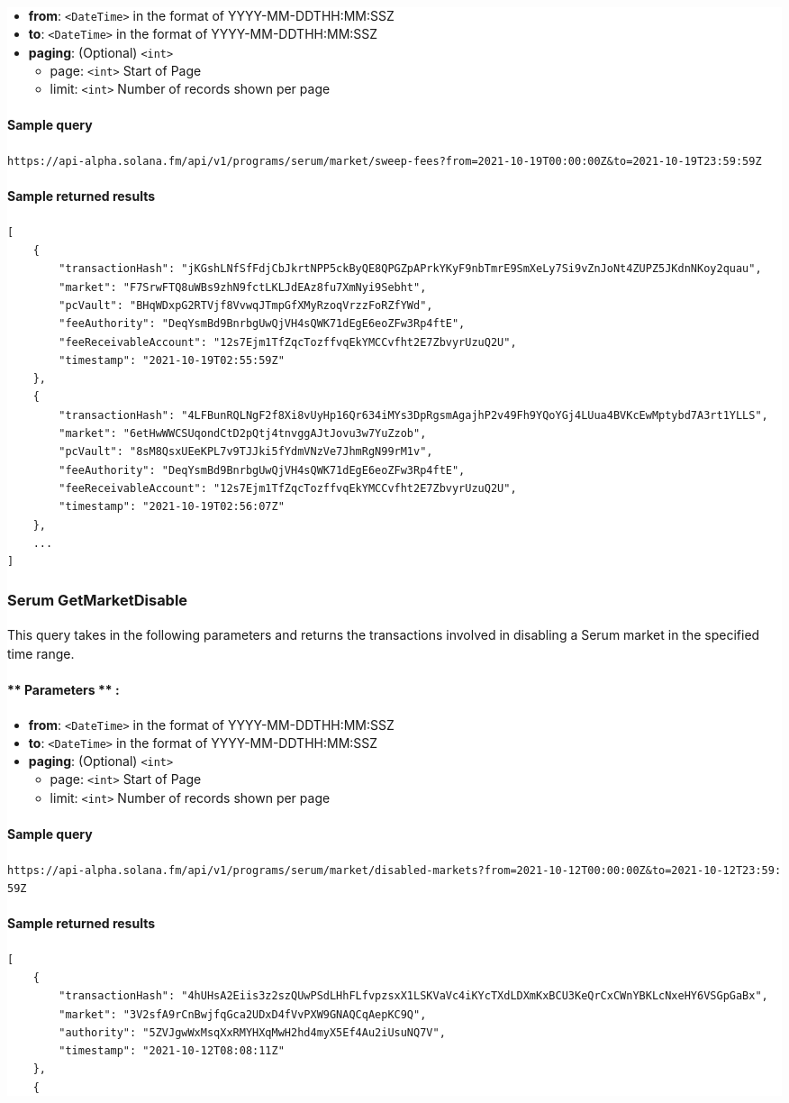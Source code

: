 - **from**: `<DateTime>` in the format of YYYY-MM-DDTHH:MM:SSZ
- **to**: `<DateTime>` in the format of YYYY-MM-DDTHH:MM:SSZ
- **paging**: (Optional) `<int>`
  - page: `<int>` Start of Page
  - limit: `<int>` Number of records shown per page

#### Sample query
```
https://api-alpha.solana.fm/api/v1/programs/serum/market/sweep-fees?from=2021-10-19T00:00:00Z&to=2021-10-19T23:59:59Z
```
#### Sample returned results
```
[
    {
        "transactionHash": "jKGshLNfSfFdjCbJkrtNPP5ckByQE8QPGZpAPrkYKyF9nbTmrE9SmXeLy7Si9vZnJoNt4ZUPZ5JKdnNKoy2quau",
        "market": "F7SrwFTQ8uWBs9zhN9fctLKLJdEAz8fu7XmNyi9Sebht",
        "pcVault": "BHqWDxpG2RTVjf8VvwqJTmpGfXMyRzoqVrzzFoRZfYWd",
        "feeAuthority": "DeqYsmBd9BnrbgUwQjVH4sQWK71dEgE6eoZFw3Rp4ftE",
        "feeReceivableAccount": "12s7Ejm1TfZqcTozffvqEkYMCCvfht2E7ZbvyrUzuQ2U",
        "timestamp": "2021-10-19T02:55:59Z"
    },
    {
        "transactionHash": "4LFBunRQLNgF2f8Xi8vUyHp16Qr634iMYs3DpRgsmAgajhP2v49Fh9YQoYGj4LUua4BVKcEwMptybd7A3rt1YLLS",
        "market": "6etHwWWCSUqondCtD2pQtj4tnvggAJtJovu3w7YuZzob",
        "pcVault": "8sM8QsxUEeKPL7v9TJJki5fYdmVNzVe7JhmRgN99rM1v",
        "feeAuthority": "DeqYsmBd9BnrbgUwQjVH4sQWK71dEgE6eoZFw3Rp4ftE",
        "feeReceivableAccount": "12s7Ejm1TfZqcTozffvqEkYMCCvfht2E7ZbvyrUzuQ2U",
        "timestamp": "2021-10-19T02:56:07Z"
    },
    ...
]
```

### Serum GetMarketDisable

This query takes in the following parameters and returns the transactions involved in disabling a Serum market in the specified time range.

#### ** Parameters ** :

- **from**: `<DateTime>` in the format of YYYY-MM-DDTHH:MM:SSZ
- **to**: `<DateTime>` in the format of YYYY-MM-DDTHH:MM:SSZ
- **paging**: (Optional) `<int>`
  - page: `<int>` Start of Page
  - limit: `<int>` Number of records shown per page

#### Sample query
```
https://api-alpha.solana.fm/api/v1/programs/serum/market/disabled-markets?from=2021-10-12T00:00:00Z&to=2021-10-12T23:59:59Z
```
#### Sample returned results
```
[
    {
        "transactionHash": "4hUHsA2Eiis3z2szQUwPSdLHhFLfvpzsxX1LSKVaVc4iKYcTXdLDXmKxBCU3KeQrCxCWnYBKLcNxeHY6VSGpGaBx",
        "market": "3V2sfA9rCnBwjfqGca2UDxD4fVvPXW9GNAQCqAepKC9Q",
        "authority": "5ZVJgwWxMsqXxRMYHXqMwH2hd4myX5Ef4Au2iUsuNQ7V",
        "timestamp": "2021-10-12T08:08:11Z"
    },
    {
```